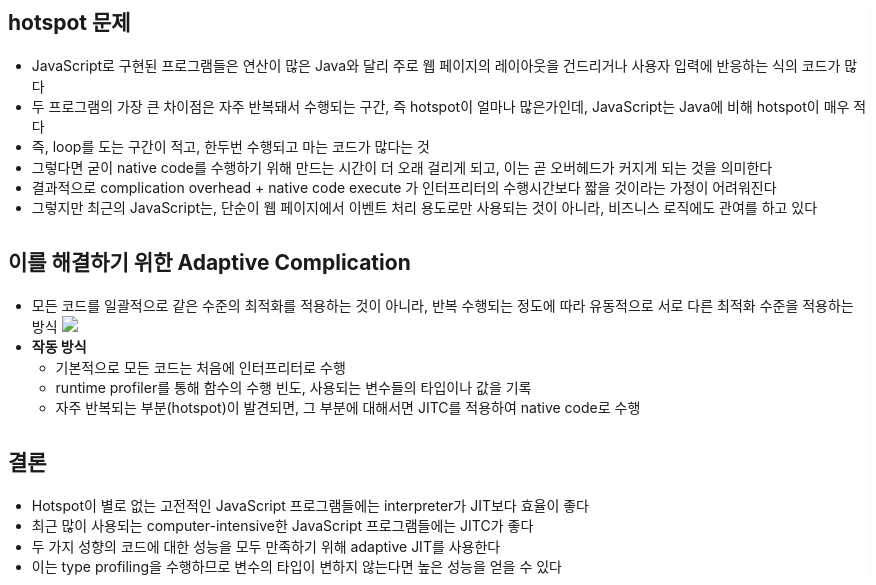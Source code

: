 ## hotspot 문제
- JavaScript로 구현된 프로그램들은 연산이 많은 Java와 달리 주로 웹 페이지의 레이아웃을 건드리거나 사용자 입력에 반응하는 식의 코드가 많다
- 두 프로그램의 가장 큰 차이점은 자주 반복돼서 수행되는 구간, 즉 hotspot이 얼마나 많은가인데, JavaScript는 Java에 비해 hotspot이 매우 적다 
- 즉, loop를 도는 구간이 적고, 한두번 수행되고 마는 코드가 많다는 것
- 그렇다면 굳이 native code를 수행하기 위해 만드는 시간이 더 오래 걸리게 되고, 이는 곧 오버헤드가 커지게 되는 것을 의미한다
- 결과적으로 complication overhead + native code execute 가 인터프리터의 수행시간보다 짧을 것이라는 가정이 어려워진다 
- 그렇지만 최근의 JavaScript는, 단순이 웹 페이지에서 이벤트 처리 용도로만 사용되는 것이 아니라, 비즈니스 로직에도 관여를 하고 있다

## 이를 해결하기 위한 Adaptive Complication
- 모든 코드를 일괄적으로 같은 수준의 최적화를 적용하는 것이 아니라, 반복 수행되는 정도에 따라 유동적으로 서로 다른 최적화 수준을 적용하는 방식
![](https://i.imgur.com/Nli4E7R.png)
- **작동 방식**
	- 기본적으로 모든 코드는 처음에 인터프리터로 수행
	- runtime profiler를 통해 함수의 수행 빈도, 사용되는 변수들의 타입이나 값을 기록
	- 자주 반복되는 부분(hotspot)이 발견되면, 그 부분에 대해서면 JITC를 적용하여 native code로 수행

## 결론
- Hotspot이 별로 없는 고전적인 JavaScript 프로그램들에는 interpreter가 JIT보다 효율이 좋다
- 최근 많이 사용되는 computer-intensive한 JavaScript 프로그램들에는 JITC가 좋다
- 두 가지 성향의 코드에 대한 성능을 모두 만족하기 위해 adaptive JIT를 사용한다
- 이는 type profiling을 수행하므로 변수의 타입이 변하지 않는다면 높은 성능을 얻을 수 있다